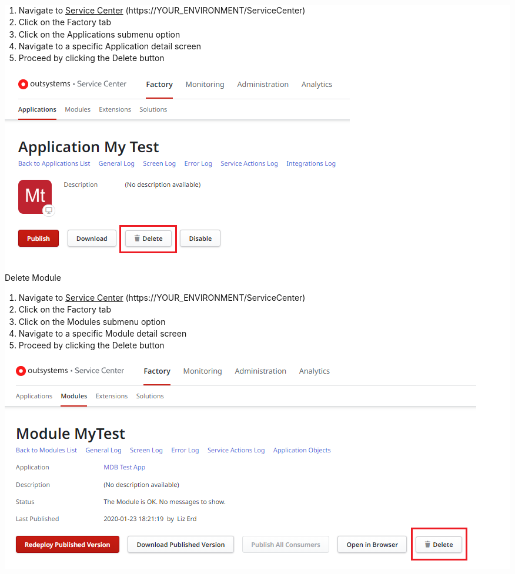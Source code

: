 1. Navigate to [Service Center](https://success.outsystems.com/Support/Enterprise_Customers/Licensing/Overview/How_to_access_your_OutSystems_Platform) (https://YOUR_ENVIRONMENT/ServiceCenter)
1. Click on the Factory tab
1. Click on the Applications submenu option
1. Navigate to a specific Application detail screen
1. Proceed by clicking the Delete button

![Screenshot of the Service Center interface highlighting the delete button for removing an application.](images/servicecenter-application-delete.png "Service Center Application Deletion Interface")

<div class="subtopic">Delete Module</div>

1. Navigate to [Service Center](https://success.outsystems.com/Support/Enterprise_Customers/Licensing/Overview/How_to_access_your_OutSystems_Platform) (https://YOUR_ENVIRONMENT/ServiceCenter)
1. Click on the Factory tab
1. Click on the Modules submenu option
1. Navigate to a specific Module detail screen
1. Proceed by clicking the Delete button

![Screenshot of the Service Center interface highlighting the delete button for removing a module.](images/servicecenter-module-delete.png "Service Center Module Deletion Interface")
